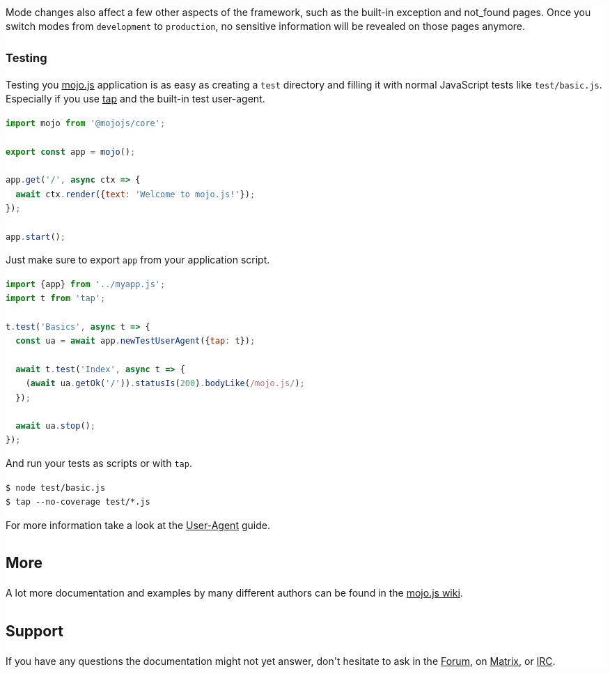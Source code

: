 Mode changes also affect a few other aspects of the framework, such as the built-in exception and not_found pages. Once
you switch modes from `development` to `production`, no sensitive information will be revealed on those pages anymore.

### Testing

Testing you [mojo.js](https://mojojs.org) application is as easy as creating a `test` directory and filling it with
normal JavaScript tests like `test/basic.js`. Especially if you use [tap](https://www.npmjs.com/package/tap) and the
built-in test user-agent.

```js
import mojo from '@mojojs/core';

export const app = mojo();

app.get('/', async ctx => {
  await ctx.render({text: 'Welcome to mojo.js!'});
});

app.start();
```

Just make sure to export `app` from your application script.

```js
import {app} from '../myapp.js';
import t from 'tap';

t.test('Basics', async t => {
  const ua = await app.newTestUserAgent({tap: t});

  await t.test('Index', async t => {
    (await ua.getOk('/')).statusIs(200).bodyLike(/mojo.js/);
  });

  await ua.stop();
});
```

And run your tests as scripts or with `tap`.

```
$ node test/basic.js
$ tap --no-coverage test/*.js
```

For more information take a look at the [User-Agent](User-Agent.md) guide.

## More

A lot more documentation and examples by many different authors can be found in the
[mojo.js wiki](https://github.com/mojolicious/mojo.js/wiki).

## Support

If you have any questions the documentation might not yet answer, don't hesitate to ask in the
[Forum](https://github.com/mojolicious/mojo.js/discussions), on [Matrix](https://matrix.to/#/#mojo:matrix.org), or
[IRC](https://web.libera.chat/#mojo).
